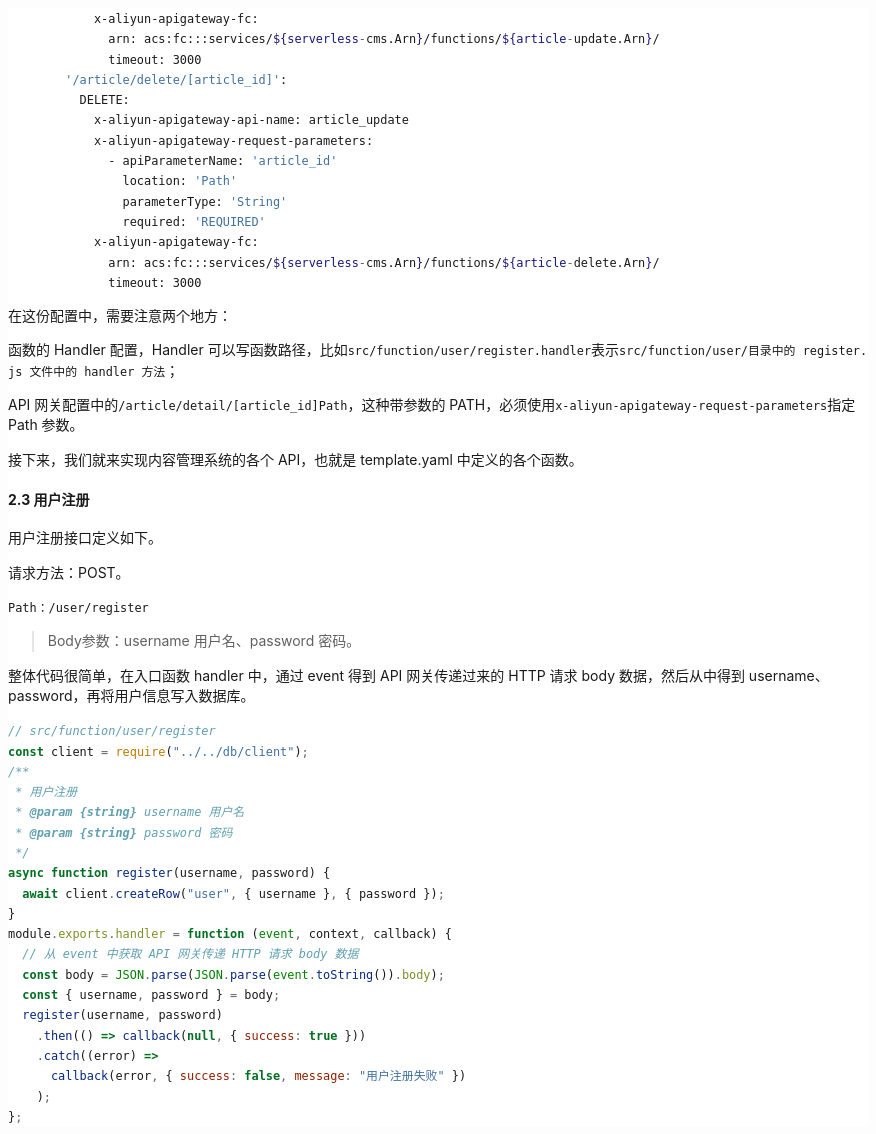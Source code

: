 ```bash
            x-aliyun-apigateway-fc:
              arn: acs:fc:::services/${serverless-cms.Arn}/functions/${article-update.Arn}/
              timeout: 3000
        '/article/delete/[article_id]':
          DELETE:
            x-aliyun-apigateway-api-name: article_update
            x-aliyun-apigateway-request-parameters:
              - apiParameterName: 'article_id'
                location: 'Path'
                parameterType: 'String'
                required: 'REQUIRED'
            x-aliyun-apigateway-fc:
              arn: acs:fc:::services/${serverless-cms.Arn}/functions/${article-delete.Arn}/
              timeout: 3000
```

在这份配置中，需要注意两个地方：

函数的 Handler 配置，Handler 可以写函数路径，比如`src/function/user/register.handler`表示`src/function/user/目录中的 register.js 文件中的 handler 方法`；

API 网关配置中的`/article/detail/[article_id]Path`，这种带参数的 PATH，必须使用`x-aliyun-apigateway-request-parameters`指定 Path 参数。

接下来，我们就来实现内容管理系统的各个 API，也就是 template.yaml 中定义的各个函数。

#### 2.3 用户注册

用户注册接口定义如下。

请求方法：POST。

```
Path：/user/register
```

> Body参数：username 用户名、password 密码。

整体代码很简单，在入口函数 handler 中，通过 event 得到 API 网关传递过来的 HTTP 请求 body 数据，然后从中得到 username、password，再将用户信息写入数据库。

```js
// src/function/user/register
const client = require("../../db/client");
/**
 * 用户注册
 * @param {string} username 用户名
 * @param {string} password 密码
 */
async function register(username, password) {
  await client.createRow("user", { username }, { password });
}
module.exports.handler = function (event, context, callback) {
  // 从 event 中获取 API 网关传递 HTTP 请求 body 数据
  const body = JSON.parse(JSON.parse(event.toString()).body);
  const { username, password } = body;
  register(username, password)
    .then(() => callback(null, { success: true }))
    .catch((error) =>
      callback(error, { success: false, message: "用户注册失败" })
    );
};
```
